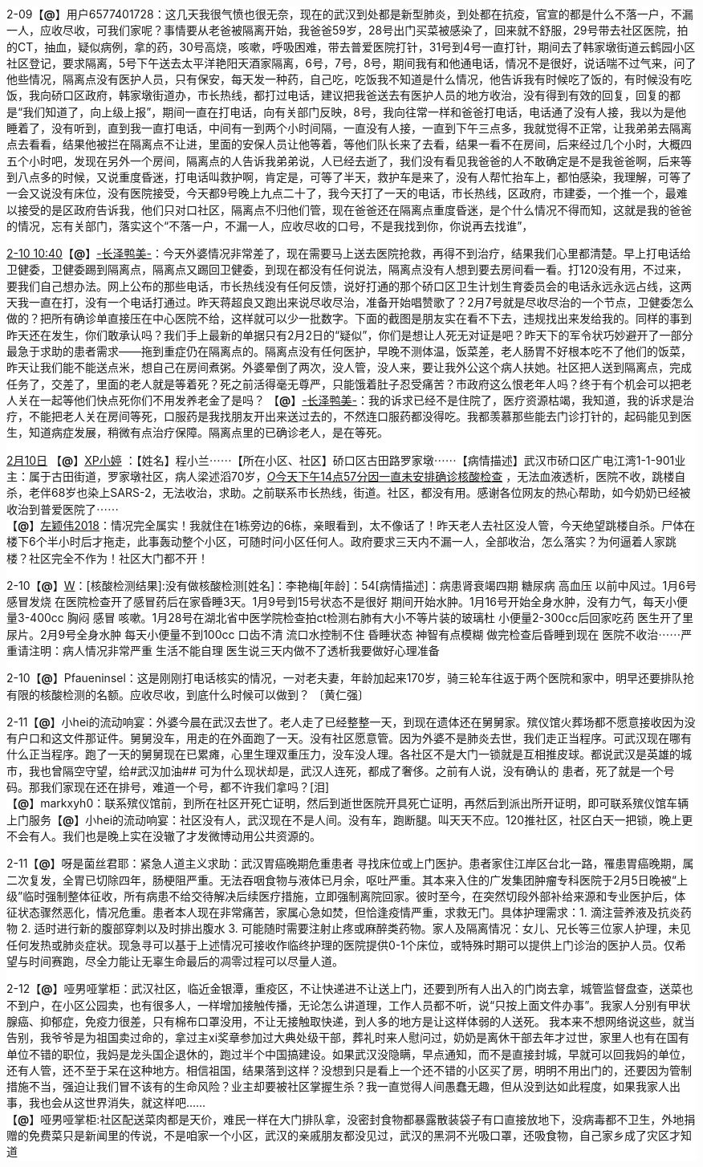 2-09【**@**】用户6577401728：这几天我很气愤也很无奈，现在的武汉到处都是新型肺炎，到处都在抗疫，官宣的都是什么不落一户，不漏一人，应收尽收，可我们家呢？事情要从老爸被隔离开始，我爸爸59岁，28号出门买菜被感染了，回来就不舒服，29号带去社区医院，拍的CT，抽血，疑似病例，拿的药，30号高烧，咳嗽，呼吸困难，带去普爱医院打针，31号到4号一直打针，期间去了韩家墩街道云鹤园小区社区登记，要求隔离，5号下午送去太平洋艳阳天酒家隔离，6号，7号，8号，期间我有和他通电话，情况不是很好，说话喘不过气来，问了他些情况，隔离点没有医护人员，只有保安，每天发一种药，自己吃，吃饭我不知道是什么情况，他告诉我有时候吃了饭的，有时候没有吃饭，我向硚口区政府，韩家墩街道办，市长热线，都打过电话，建议把我爸送去有医护人员的地方收治，没有得到有效的回复，回复的都是“我们知道了，向上级上报”，期间一直在打电话，向有关部门反映，8号，我向往常一样和爸爸打电话，电话通了没有人接，我以为是他睡着了，没有听到，直到我一直打电话，中间有一到两个小时间隔，一直没有人接，一直到下午三点多，我就觉得不正常，让我弟弟去隔离点去看看，结果他被拦在隔离点不让进，里面的安保人员让他等着，等他们队长来了去看，结果一看不在房间，后来经过几个小时，大概四五个小时吧，发现在另外一个房间，隔离点的人告诉我弟弟说，人已经去逝了，我们没有看见我爸爸的人不敢确定是不是我爸爸啊，后来等到八点多的时候，又说重度昏迷，打电话叫救护啊，肯定是，可等了半天，救护车是来了，没有人帮忙抬车上，都怕感染，我理解，可等了一会又说没有床位，没有医院接受，今天都9号晚上九点二十了，我今天打了一天的电话，市长热线，区政府，市建委，一个推一个，最难以接受的是区政府告诉我，他们只对口社区，隔离点不归他们管，现在爸爸还在隔离点重度昏迷，是个什么情况不得而知，这就是我的爸爸的情况，忘有关部门，落实这个“不落一户，不漏一人，应收尽收的口号，不是我找到你，你说再去找谁”，

[2-10 10:40](https://weibo.com/1605950547/ItwC7zYmF?from=page_1005051605950547_profile&wvr=6&mod=weibotime)【**@**】[-长泽鸭美-](https://weibo.com/irish7?refer_flag=1005055014_)：今天外婆情况非常差了，现在需要马上送去医院抢救，再得不到治疗，结果我们心里都清楚。早上打电话给卫健委，卫健委踢到隔离点，隔离点又踢回卫健委，到现在都没有任何说法，隔离点没有人想到要去房间看一看。打120没有用，不过来，要我们自己想办法。网上公布的那些电话，市长热线没有任何反馈，说好打通的那个硚口区卫生计划生育委员会的电话永远永远占线，这两天我一直在打，没有一个电话打通过。昨天蒋超良又跑出来说尽收尽治，准备开始唱赞歌了？2月7号就是尽收尽治的一个节点，卫健委怎么做的？把所有确诊单直接压在中心医院不给，这样就可以少一批数字。下面的截图是朋友实在看不下去，违规找出来发给我的。同样的事到昨天还在发生，你们敢承认吗？我们手上最新的单据只有2月2日的“疑似”，你们是想让人死无对证是吧？昨天下的军令状巧妙避开了一部分最急于求助的患者需求——拖到重症仍在隔离点的。隔离点没有任何医护，早晚不测体温，饭菜差，老人肠胃不好根本吃不了他们的饭菜，昨天让我们能不能送点米，想自己在房间煮粥。外婆晕倒了两次，没人管，没人来，要让我外公这个病人扶她。社区把人送到隔离点，完成任务了，交差了，里面的老人就是等着死？死之前活得毫无尊严，只能饿着肚子忍受痛苦？市政府这么恨老年人吗？终于有个机会可以把老人关在一起等他们快点死你们不用发养老金了是吗？    
【**@**】[-长泽鸭美-](https://weibo.com/irish7)：我的诉求已经不是住院了，医疗资源枯竭，我知道，我的诉求是治疗，不能把老人关在房间等死，口服药是我找朋友开出来送过去的，不然连口服药都没得吃。我都羡慕那些能去门诊打针的，起码能见到医生，知道病症发展，稍微有点治疗保障。隔离点里的已确诊老人，是在等死。

[2月10日](https://weibo.com/2608792954/ItAoLwz7X?from=page_1005052608792954_profile&wvr=6&mod=weibotime) 【**@**】[XP小婷](https://weibo.com/u/2608792954) ：【姓名】程小兰⋯⋯【所在小区、社区】硚口区古田路罗家墩⋯⋯【病情描述】武汉市硚口区广电江湾1-1-901业主：属于古田街道，罗家墩社区，病人梁述滔70岁，[*O*今天下午14点57分因一直未安排确诊核酸检查](http://t.cn/A6hzV2b4) ，无法血液透析，医院不收，跳楼自杀，老伴68岁也染上SARS-2，无法收治，求助。之前联系市长热线，街道。社区，都没有用。感谢各位网友的热心帮助，如今奶奶已经被收治到普爱医院了⋯⋯   
【**@**】[左颖伟2018](https://weibo.com/6645368939)：情况完全属实！我就住在1栋旁边的6栋，亲眼看到，太不像话了！昨天老人去社区没人管，今天绝望跳楼自杀。尸体在楼下6个半小时后才拖走，此事轰动整个小区，可随时问小区任何人。政府要求三天内不漏一人，全部收治，怎么落实？为何逼着人家跳楼？社区完全不作为！社区大门都不开！

2-10【**@**】[W](https://mp.weixin.qq.com/s/cPvfKJ6ste8P4F_pOnf5gw)：[核酸检测结果]:没有做核酸检测[姓名]：李艳梅[年龄]：54[病情描述]：病患肾衰竭四期 糖尿病 高血压 以前中风过。1月6号感冒发烧 在医院检查开了感冒药后在家昏睡3天。1月9号到15号状态不是很好 期间开始水肿。1月16号开始全身水肿，没有力气，每天小便量3-400cc 胸闷 感冒 咳嗽。1月28号在湖北省中医学院检查拍ct检测右肺有大小不等片装的玻璃杜 小便量2-300cc后回家吃药 医生开了里尿片。2月9号全身水肿 每天小便量不到100cc 口齿不清 流口水控制不住 昏睡状态 神智有点模糊 做完检查后昏睡到现在 医院不收治⋯⋯严重请注明：病人情况非常严重 生活不能自理 医生说三天内做不了透析我要做好心理准备

2-10【**@**】Pfaueninsel：这是刚刚打电话核实的情况，一对老夫妻，年龄加起来170岁，骑三轮车往返于两个医院和家中，明早还要排队抢有限的核酸检测的名额。应收尽收，到底什么时候可以做到？ 〔黄仁强〕

2-11【**@**】小hei的流动响宴：外婆今晨在武汉去世了。老人走了已经整整一天，到现在遗体还在舅舅家。殡仪馆火葬场都不愿意接收因为没有户口和这文件那证件。舅舅没车，用走的在外面跑了一天。没有社区愿意管。因为外婆不是肺炎去世，我们走正当程序。可武汉现在哪有什么正当程序。跑了一天的舅舅现在已累瘫，心里生理双重压力，没车没人理。各社区不是大门一锁就是互相推皮球。都说武汉是英雄的城市，我也曾隔空守望，给#武汉加油## 可为什么现状却是，武汉人连死，都成了奢侈。之前有人说，没有确认的 患者，死了就是一个号码。那我们家现在还在排号，难道一个号，都不许我们拿吗？[泪]    
【**@**】markxyh0：联系殡仪馆前，到所在社区开死亡证明，然后到逝世医院开具死亡证明，再然后到派出所开证明，即可联系殡仪馆车辆上门服务【**@**】小hei的流动响宴：社区没有人，武汉现在不是人间。没有车，跑断腿。叫天天不应。120推社区，社区白天一把锁，晚上更不会有人。我们也是晚上实在没辙了才发微博动用公共资源的。

2-11【**@**】呀是菌丝君耶：紧急人道主义求助：武汉胃癌晚期危重患者 寻找床位或上门医护。患者家住江岸区台北一路，罹患胃癌晚期，属二次复发，全胃已切除四年，肠梗阻严重。无法吞咽食物与液体已月余，呕吐严重。其本来入住的广发集团肿瘤专科医院于2月5日晚被“上级”临时强制整体征收，所有病患不给交待解决后续医疗措施，立即强制离院回家。彼时至今，在突然切段外部补给来源和专业医护后，体征状态骤然恶化，情况危重。患者本人现在非常痛苦，家属心急如焚，但恰逢疫情严重，求救无门。具体护理需求：1. 滴注营养液及抗炎药物 2. 适时进行新的腹部穿刺以及时排出腹水 3. 可能随时需要注射止疼或麻醉类药物。家人及隔离情况：女儿、兄长等三位家人护理，未见任何发热或肺炎症状。现急寻可以基于上述情况可接收作临终护理的医院提供0-1个床位，或特殊时期可以提供上门诊治的医护人员。仅希望与时间赛跑，尽全力能让无辜生命最后的凋零过程可以尽量人道。

2-12【**@**】哑男哑掌柜：武汉社区，临近金银潭，重疫区，不让快递进不让送上门，还要到所有人出入的门岗去拿，城管监督盘查，送菜也不到户，在小区公园卖，也有很多人，一样增加接触传播，无论怎么讲道理，工作人员都不听，说“只按上面文件办事”。我家人分别有甲状腺癌、抑郁症，免疫力很差，只有棉布口罩没用，不让无接触取快递，到人多的地方是让这样体弱的人送死。
我本来不想网络说这些，就当告别，我爷爷是为祖国卖过命的，拿过主xi奖章参加过大典处级干部，葬礼时来人慰问过，奶奶是离休干部去年才过世，家里人也有在国有单位不错的职位，我妈是龙头国企退休的，跑过半个中国搞建设。如果武汉没隐瞒，早点通知，而不是直接封城，早就可以回我妈的单位，还有人管，还不至于呆在这种地方。相信祖国，结果落到这样？没想到只是看上一个还不错的小区买了房，明明不用出门的，还要因为管制措施不当，强迫让我们冒不该有的生命风险？业主却要被社区掌握生杀？我一直觉得人间愚蠢无趣，但从没到达如此程度，如果我家人出事，我也会从这世界消失，就这样吧……   
【**@**】哑男哑掌柜:社区配送菜肉都是天价，难民一样在大门排队拿，没密封食物都暴露散装袋子有口直接放地下，没病毒都不卫生，外地捐赠的免费菜只是新闻里的传说，不是咱家一个小区，武汉的亲戚朋友都没见过，武汉的黑洞不光吸口罩，还吸食物，自己家乡成了灾区才知道



